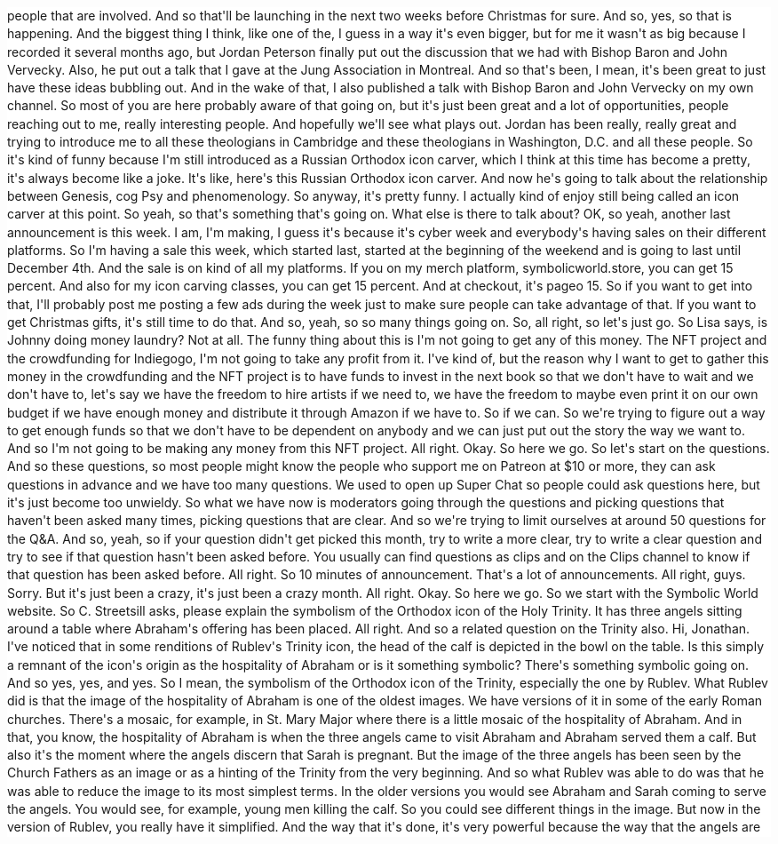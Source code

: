 people that are involved. And so that'll be launching in the next two weeks before Christmas for sure. And so, yes, so that is happening. And the biggest thing I think, like one of the, I guess in a way it's even bigger, but for me it wasn't as big because I recorded it several months ago, but Jordan Peterson finally put out the discussion that we had with Bishop Baron and John Vervecky. Also, he put out a talk that I gave at the Jung Association in Montreal. And so that's been, I mean, it's been great to just have these ideas bubbling out. And in the wake of that, I also published a talk with Bishop Baron and John Vervecky on my own channel. So most of you are here probably aware of that going on, but it's just been great and a lot of opportunities, people reaching out to me, really interesting people. And hopefully we'll see what plays out. Jordan has been really, really great and trying to introduce me to all these theologians in Cambridge and these theologians in Washington, D.C. and all these people. So it's kind of funny because I'm still introduced as a Russian Orthodox icon carver, which I think at this time has become a pretty, it's always become like a joke. It's like, here's this Russian Orthodox icon carver. And now he's going to talk about the relationship between Genesis, cog Psy and phenomenology. So anyway, it's pretty funny. I actually kind of enjoy still being called an icon carver at this point. So yeah, so that's something that's going on. What else is there to talk about? OK, so yeah, another last announcement is this week. I am, I'm making, I guess it's because it's cyber week and everybody's having sales on their different platforms. So I'm having a sale this week, which started last, started at the beginning of the weekend and is going to last until December 4th. And the sale is on kind of all my platforms. If you on my merch platform, symbolicworld.store, you can get 15 percent. And also for my icon carving classes, you can get 15 percent. And at checkout, it's pageo 15. So if you want to get into that, I'll probably post me posting a few ads during the week just to make sure people can take advantage of that. If you want to get Christmas gifts, it's still time to do that. And so, yeah, so so many things going on. So, all right, so let's just go. So Lisa says, is Johnny doing money laundry? Not at all. The funny thing about this is I'm not going to get any of this money. The NFT project and the crowdfunding for Indiegogo, I'm not going to take any profit from it. I've kind of, but the reason why I want to get to gather this money in the crowdfunding and the NFT project is to have funds to invest in the next book so that we don't have to wait and we don't have to, let's say we have the freedom to hire artists if we need to, we have the freedom to maybe even print it on our own budget if we have enough money and distribute it through Amazon if we have to. So if we can. So we're trying to figure out a way to get enough funds so that we don't have to be dependent on anybody and we can just put out the story the way we want to. And so I'm not going to be making any money from this NFT project. All right. Okay. So here we go. So let's start on the questions. And so these questions, so most people might know the people who support me on Patreon at $10 or more, they can ask questions in advance and we have too many questions. We used to open up Super Chat so people could ask questions here, but it's just become too unwieldy. So what we have now is moderators going through the questions and picking questions that haven't been asked many times, picking questions that are clear. And so we're trying to limit ourselves at around 50 questions for the Q&A. And so, yeah, so if your question didn't get picked this month, try to write a more clear, try to write a clear question and try to see if that question hasn't been asked before. You usually can find questions as clips and on the Clips channel to know if that question has been asked before. All right. So 10 minutes of announcement. That's a lot of announcements. All right, guys. Sorry. But it's just been a crazy, it's just been a crazy month. All right. Okay. So here we go. So we start with the Symbolic World website. So C. Streetsill asks, please explain the symbolism of the Orthodox icon of the Holy Trinity. It has three angels sitting around a table where Abraham's offering has been placed. All right. And so a related question on the Trinity also. Hi, Jonathan. I've noticed that in some renditions of Rublev's Trinity icon, the head of the calf is depicted in the bowl on the table. Is this simply a remnant of the icon's origin as the hospitality of Abraham or is it something symbolic? There's something symbolic going on. And so yes, yes, and yes. So I mean, the symbolism of the Orthodox icon of the Trinity, especially the one by Rublev. What Rublev did is that the image of the hospitality of Abraham is one of the oldest images. We have versions of it in some of the early Roman churches. There's a mosaic, for example, in St. Mary Major where there is a little mosaic of the hospitality of Abraham. And in that, you know, the hospitality of Abraham is when the three angels came to visit Abraham and Abraham served them a calf. But also it's the moment where the angels discern that Sarah is pregnant. But the image of the three angels has been seen by the Church Fathers as an image or as a hinting of the Trinity from the very beginning. And so what Rublev was able to do was that he was able to reduce the image to its most simplest terms. In the older versions you would see Abraham and Sarah coming to serve the angels. You would see, for example, young men killing the calf. So you could see different things in the image. But now in the version of Rublev, you really have it simplified. And the way that it's done, it's very powerful because the way that the angels are